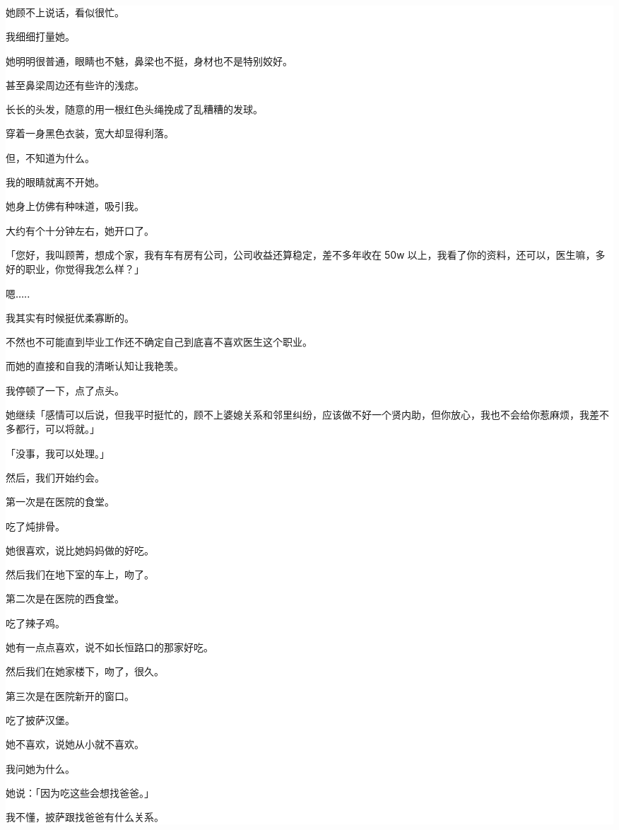 她顾不上说话，看似很忙。

我细细打量她。

她明明很普通，眼睛也不魅，鼻梁也不挺，身材也不是特别姣好。

甚至鼻梁周边还有些许的浅痣。

长长的头发，随意的用一根红色头绳挽成了乱糟糟的发球。

穿着一身黑色衣装，宽大却显得利落。

但，不知道为什么。

我的眼睛就离不开她。

她身上仿佛有种味道，吸引我。

大约有个十分钟左右，她开口了。

「您好，我叫顾菁，想成个家，我有车有房有公司，公司收益还算稳定，差不多年收在 50w 以上，我看了你的资料，还可以，医生嘛，多好的职业，你觉得我怎么样？」

嗯…..

我其实有时候挺优柔寡断的。

不然也不可能直到毕业工作还不确定自己到底喜不喜欢医生这个职业。

而她的直接和自我的清晰认知让我艳羡。

我停顿了一下，点了点头。

她继续「感情可以后说，但我平时挺忙的，顾不上婆媳关系和邻里纠纷，应该做不好一个贤内助，但你放心，我也不会给你惹麻烦，我差不多都行，可以将就。」

「没事，我可以处理。」

然后，我们开始约会。

第一次是在医院的食堂。

吃了炖排骨。

她很喜欢，说比她妈妈做的好吃。

然后我们在地下室的车上，吻了。

第二次是在医院的西食堂。

吃了辣子鸡。

她有一点点喜欢，说不如长恒路口的那家好吃。

然后我们在她家楼下，吻了，很久。

第三次是在医院新开的窗口。

吃了披萨汉堡。

她不喜欢，说她从小就不喜欢。

我问她为什么。

她说：「因为吃这些会想找爸爸。」

我不懂，披萨跟找爸爸有什么关系。
